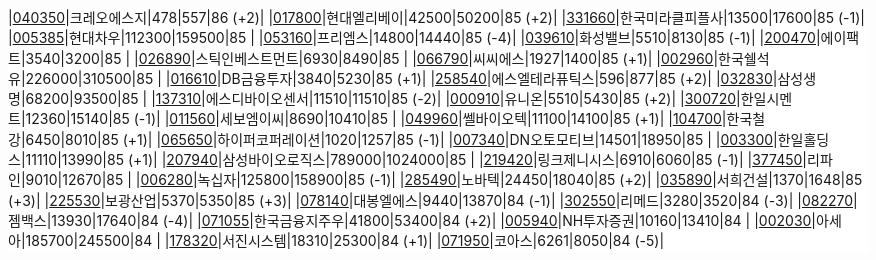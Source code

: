 |[040350](https://finance.daum.net/quotes/A040350)|크레오에스지|478|557|86 (+2)|
|[017800](https://finance.daum.net/quotes/A017800)|현대엘리베이|42500|50200|85 (+2)|
|[331660](https://finance.daum.net/quotes/A331660)|한국미라클피플사|13500|17600|85 (-1)|
|[005385](https://finance.daum.net/quotes/A005385)|현대차우|112300|159500|85 |
|[053160](https://finance.daum.net/quotes/A053160)|프리엠스|14800|14440|85 (-4)|
|[039610](https://finance.daum.net/quotes/A039610)|화성밸브|5510|8130|85 (-1)|
|[200470](https://finance.daum.net/quotes/A200470)|에이팩트|3540|3200|85 |
|[026890](https://finance.daum.net/quotes/A026890)|스틱인베스트먼트|6930|8490|85 |
|[066790](https://finance.daum.net/quotes/A066790)|씨씨에스|1927|1400|85 (+1)|
|[002960](https://finance.daum.net/quotes/A002960)|한국쉘석유|226000|310500|85 |
|[016610](https://finance.daum.net/quotes/A016610)|DB금융투자|3840|5230|85 (+1)|
|[258540](https://finance.daum.net/quotes/A258540)|에스엘테라퓨틱스|596|877|85 (+2)|
|[032830](https://finance.daum.net/quotes/A032830)|삼성생명|68200|93500|85 |
|[137310](https://finance.daum.net/quotes/A137310)|에스디바이오센서|11510|11510|85 (-2)|
|[000910](https://finance.daum.net/quotes/A000910)|유니온|5510|5430|85 (+2)|
|[300720](https://finance.daum.net/quotes/A300720)|한일시멘트|12360|15140|85 (-1)|
|[011560](https://finance.daum.net/quotes/A011560)|세보엠이씨|8690|10410|85 |
|[049960](https://finance.daum.net/quotes/A049960)|쎌바이오텍|11100|14100|85 (+1)|
|[104700](https://finance.daum.net/quotes/A104700)|한국철강|6450|8010|85 (+1)|
|[065650](https://finance.daum.net/quotes/A065650)|하이퍼코퍼레이션|1020|1257|85 (-1)|
|[007340](https://finance.daum.net/quotes/A007340)|DN오토모티브|14501|18950|85 |
|[003300](https://finance.daum.net/quotes/A003300)|한일홀딩스|11110|13990|85 (+1)|
|[207940](https://finance.daum.net/quotes/A207940)|삼성바이오로직스|789000|1024000|85 |
|[219420](https://finance.daum.net/quotes/A219420)|링크제니시스|6910|6060|85 (-1)|
|[377450](https://finance.daum.net/quotes/A377450)|리파인|9010|12670|85 |
|[006280](https://finance.daum.net/quotes/A006280)|녹십자|125800|158900|85 (-1)|
|[285490](https://finance.daum.net/quotes/A285490)|노바텍|24450|18040|85 (+2)|
|[035890](https://finance.daum.net/quotes/A035890)|서희건설|1370|1648|85 (+3)|
|[225530](https://finance.daum.net/quotes/A225530)|보광산업|5370|5350|85 (+3)|
|[078140](https://finance.daum.net/quotes/A078140)|대봉엘에스|9440|13870|84 (-1)|
|[302550](https://finance.daum.net/quotes/A302550)|리메드|3280|3520|84 (-3)|
|[082270](https://finance.daum.net/quotes/A082270)|젬백스|13930|17640|84 (-4)|
|[071055](https://finance.daum.net/quotes/A071055)|한국금융지주우|41800|53400|84 (+2)|
|[005940](https://finance.daum.net/quotes/A005940)|NH투자증권|10160|13410|84 |
|[002030](https://finance.daum.net/quotes/A002030)|아세아|185700|245500|84 |
|[178320](https://finance.daum.net/quotes/A178320)|서진시스템|18310|25300|84 (+1)|
|[071950](https://finance.daum.net/quotes/A071950)|코아스|6261|8050|84 (-5)|